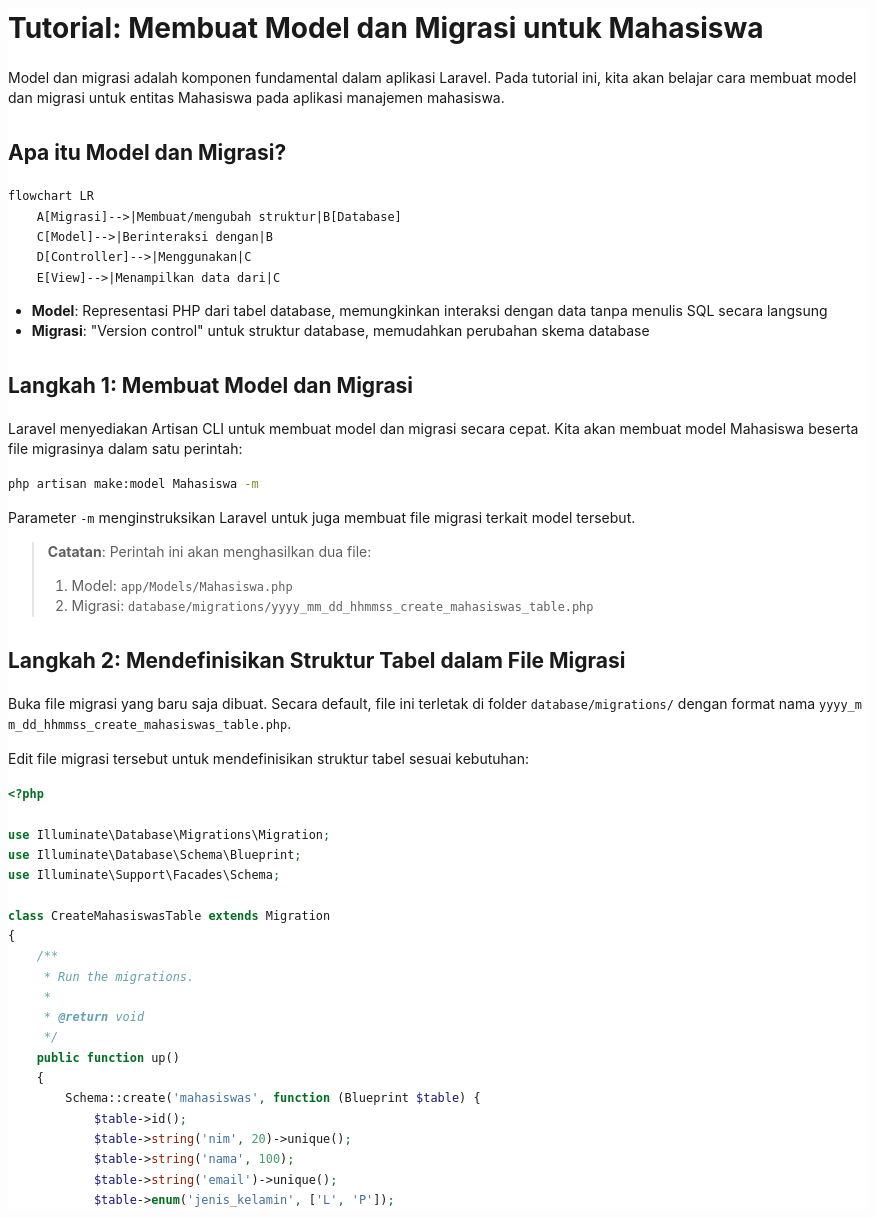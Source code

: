 # Tutorial: Membuat Model dan Migrasi untuk Mahasiswa

Model dan migrasi adalah komponen fundamental dalam aplikasi Laravel. Pada tutorial ini, kita akan belajar cara membuat model dan migrasi untuk entitas Mahasiswa pada aplikasi manajemen mahasiswa.

## Apa itu Model dan Migrasi?

```mermaid
flowchart LR
    A[Migrasi]-->|Membuat/mengubah struktur|B[Database]
    C[Model]-->|Berinteraksi dengan|B
    D[Controller]-->|Menggunakan|C
    E[View]-->|Menampilkan data dari|C

```

- **Model**: Representasi PHP dari tabel database, memungkinkan interaksi dengan data tanpa menulis SQL secara langsung
- **Migrasi**: "Version control" untuk struktur database, memudahkan perubahan skema database

## Langkah 1: Membuat Model dan Migrasi

Laravel menyediakan Artisan CLI untuk membuat model dan migrasi secara cepat. Kita akan membuat model Mahasiswa beserta file migrasinya dalam satu perintah:

```bash
php artisan make:model Mahasiswa -m
```

Parameter `-m` menginstruksikan Laravel untuk juga membuat file migrasi terkait model tersebut.

> **Catatan**: Perintah ini akan menghasilkan dua file:
> 1. Model: `app/Models/Mahasiswa.php`
> 2. Migrasi: `database/migrations/yyyy_mm_dd_hhmmss_create_mahasiswas_table.php`

## Langkah 2: Mendefinisikan Struktur Tabel dalam File Migrasi

Buka file migrasi yang baru saja dibuat. Secara default, file ini terletak di folder `database/migrations/` dengan format nama `yyyy_mm_dd_hhmmss_create_mahasiswas_table.php`.

Edit file migrasi tersebut untuk mendefinisikan struktur tabel sesuai kebutuhan:

```php
<?php

use Illuminate\Database\Migrations\Migration;
use Illuminate\Database\Schema\Blueprint;
use Illuminate\Support\Facades\Schema;

class CreateMahasiswasTable extends Migration
{
    /**
     * Run the migrations.
     *
     * @return void
     */
    public function up()
    {
        Schema::create('mahasiswas', function (Blueprint $table) {
            $table->id();
            $table->string('nim', 20)->unique();
            $table->string('nama', 100);
            $table->string('email')->unique();
            $table->enum('jenis_kelamin', ['L', 'P']);
```